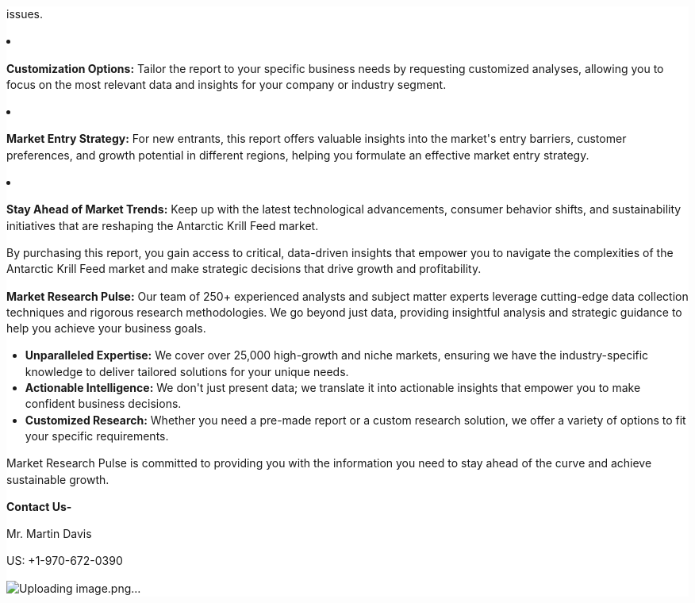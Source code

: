 issues.</p></li><li><p><strong>Customization Options:</strong> Tailor the report to your specific business needs by requesting customized analyses, allowing you to focus on the most relevant data and insights for your company or industry segment.</p></li><li><p><strong>Market Entry Strategy:</strong> For new entrants, this report offers valuable insights into the market's entry barriers, customer preferences, and growth potential in different regions, helping you formulate an effective market entry strategy.</p></li><li><p><strong>Stay Ahead of Market Trends:</strong> Keep up with the latest technological advancements, consumer behavior shifts, and sustainability initiatives that are reshaping the Antarctic Krill Feed market.</p></li></ol><p>By purchasing this report, you gain access to critical, data-driven insights that empower you to navigate the complexities of the Antarctic Krill Feed market and make strategic decisions that drive growth and profitability.</p><p><strong>Market Research Pulse:</strong>&nbsp;Our team of 250+ experienced analysts and subject matter experts leverage cutting-edge data collection techniques and rigorous research methodologies. We go beyond just data, providing insightful analysis and strategic guidance to help you achieve your business goals.</p><ul><li><strong>Unparalleled Expertise:</strong>&nbsp;We cover over 25,000 high-growth and niche markets, ensuring we have the industry-specific knowledge to deliver tailored solutions for your unique needs.</li><li><strong>Actionable Intelligence:</strong>&nbsp;We don't just present data; we translate it into actionable insights that empower you to make confident business decisions.</li><li><strong>Customized Research:</strong>&nbsp;Whether you need a pre-made report or a custom research solution, we offer a variety of options to fit your specific requirements.</li></ul><p>Market Research Pulse is committed to providing you with the information you need to stay ahead of the curve and achieve sustainable growth.</p><p><strong>Contact Us-</strong></p><p>Mr. Martin Davis</p><p>US: +1-970-672-0390</p>
![Uploading image.png…]()
